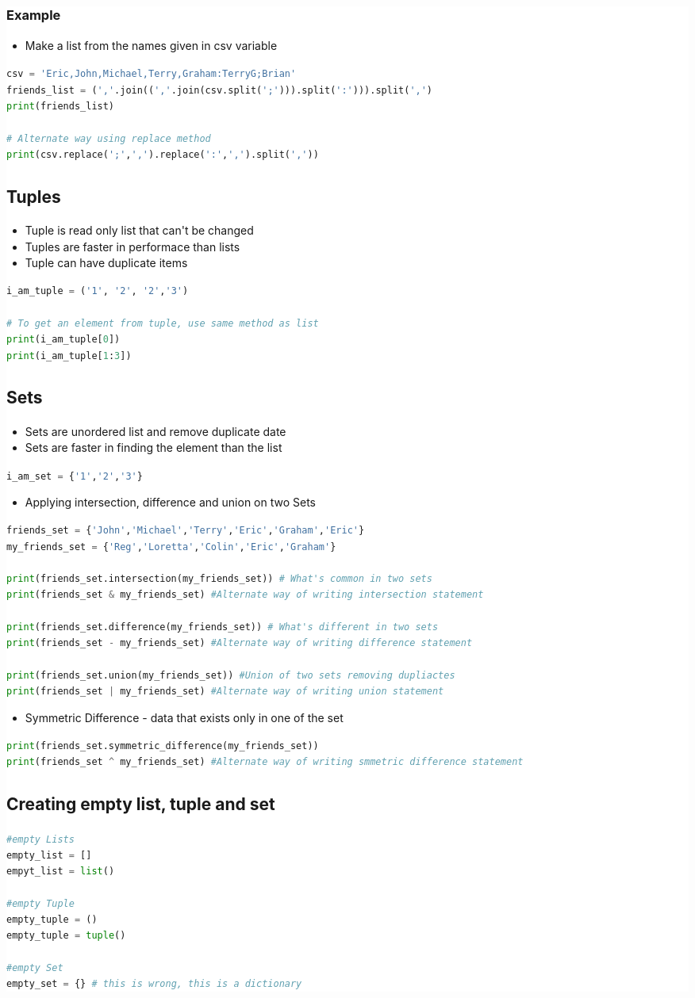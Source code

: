 ### Example
* Make a list from the names given in csv variable
```py
csv = 'Eric,John,Michael,Terry,Graham:TerryG;Brian'
friends_list = (','.join((','.join(csv.split(';'))).split(':'))).split(',')
print(friends_list)

# Alternate way using replace method
print(csv.replace(';',',').replace(':',',').split(','))
```

## Tuples
* Tuple is read only list that can't be changed
* Tuples are faster in performace than lists
* Tuple can have duplicate items

```py
i_am_tuple = ('1', '2', '2','3')

# To get an element from tuple, use same method as list
print(i_am_tuple[0])
print(i_am_tuple[1:3])
```

## Sets
* Sets are unordered list and remove duplicate date
* Sets are faster in finding the element than the list

```py
i_am_set = {'1','2','3'}
```
* Applying intersection, difference and union on two Sets
```py
friends_set = {'John','Michael','Terry','Eric','Graham','Eric'}
my_friends_set = {'Reg','Loretta','Colin','Eric','Graham'}

print(friends_set.intersection(my_friends_set)) # What's common in two sets
print(friends_set & my_friends_set) #Alternate way of writing intersection statement

print(friends_set.difference(my_friends_set)) # What's different in two sets
print(friends_set - my_friends_set) #Alternate way of writing difference statement

print(friends_set.union(my_friends_set)) #Union of two sets removing dupliactes
print(friends_set | my_friends_set) #Alternate way of writing union statement
```

* Symmetric Difference - data that exists only in one of the set
```py
print(friends_set.symmetric_difference(my_friends_set))
print(friends_set ^ my_friends_set) #Alternate way of writing smmetric difference statement
```

## Creating empty list, tuple and set
```py
#empty Lists
empty_list = []
empyt_list = list()

#empty Tuple
empty_tuple = ()
empty_tuple = tuple()

#empty Set
empty_set = {} # this is wrong, this is a dictionary
```